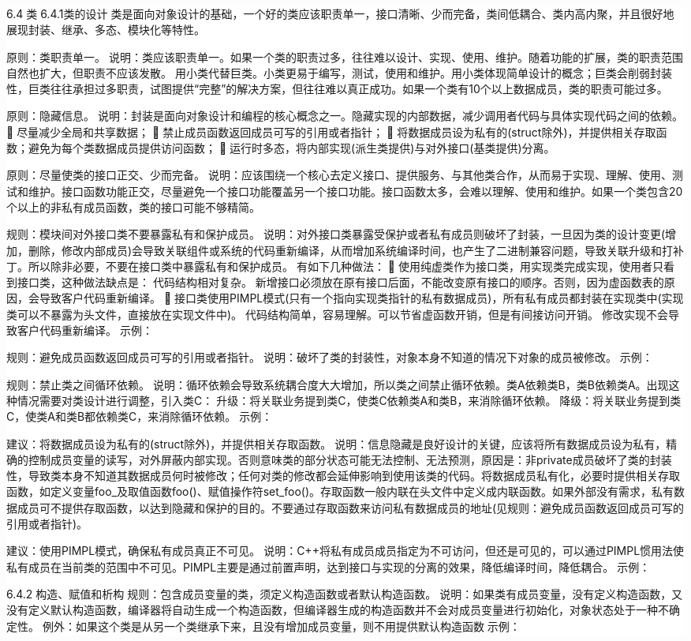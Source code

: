 
6.4 类
6.4.1类的设计
类是面向对象设计的基础，一个好的类应该职责单一，接口清晰、少而完备，类间低耦合、类内高内聚，并且很好地展现封装、继承、多态、模块化等特性。

原则：类职责单一。
说明：类应该职责单一。如果一个类的职责过多，往往难以设计、实现、使用、维护。随着功能的扩展，类的职责范围自然也扩大，但职责不应该发散。
用小类代替巨类。小类更易于编写，测试，使用和维护。用小类体现简单设计的概念；巨类会削弱封装性，巨类往往承担过多职责，试图提供“完整”的解决方案，但往往难以真正成功。如果一个类有10个以上数据成员，类的职责可能过多。

原则：隐藏信息。
说明：封装是面向对象设计和编程的核心概念之一。隐藏实现的内部数据，减少调用者代码与具体实现代码之间的依赖。
	尽量减少全局和共享数据；
	禁止成员函数返回成员可写的引用或者指针；
	将数据成员设为私有的(struct除外)，并提供相关存取函数；避免为每个类数据成员提供访问函数；
	运行时多态，将内部实现(派生类提供)与对外接口(基类提供)分离。

原则：尽量使类的接口正交、少而完备。
说明：应该围绕一个核心去定义接口、提供服务、与其他类合作，从而易于实现、理解、使用、测试和维护。接口函数功能正交，尽量避免一个接口功能覆盖另一个接口功能。接口函数太多，会难以理解、使用和维护。如果一个类包含20个以上的非私有成员函数，类的接口可能不够精简。

规则：模块间对外接口类不要暴露私有和保护成员。
说明：对外接口类暴露受保护或者私有成员则破坏了封装，一旦因为类的设计变更(增加，删除，修改内部成员)会导致关联组件或系统的代码重新编译，从而增加系统编译时间，也产生了二进制兼容问题，导致关联升级和打补丁。所以除非必要，不要在接口类中暴露私有和保护成员。
有如下几种做法：
	使用纯虚类作为接口类，用实现类完成实现，使用者只看到接口类，这种做法缺点是：
代码结构相对复杂。
新增接口必须放在原有接口后面，不能改变原有接口的顺序。否则，因为虚函数表的原因，会导致客户代码重新编译。
	接口类使用PIMPL模式(只有一个指向实现类指针的私有数据成员)，所有私有成员都封装在实现类中(实现类可以不暴露为头文件，直接放在实现文件中)。
代码结构简单，容易理解。可以节省虚函数开销，但是有间接访问开销。
修改实现不会导致客户代码重新编译。
示例：

规则：避免成员函数返回成员可写的引用或者指针。
说明：破坏了类的封装性，对象本身不知道的情况下对象的成员被修改。
示例：

规则：禁止类之间循环依赖。
说明：循环依赖会导致系统耦合度大大增加，所以类之间禁止循环依赖。类A依赖类B，类B依赖类A。出现这种情况需要对类设计进行调整，引入类C：
升级：将关联业务提到类C，使类C依赖类A和类B，来消除循环依赖。
降级：将关联业务提到类C，使类A和类B都依赖类C，来消除循环依赖。
示例：

建议：将数据成员设为私有的(struct除外)，并提供相关存取函数。
说明：信息隐藏是良好设计的关键，应该将所有数据成员设为私有，精确的控制成员变量的读写，对外屏蔽内部实现。否则意味类的部分状态可能无法控制、无法预测，原因是：非private成员破坏了类的封装性，导致类本身不知道其数据成员何时被修改；任何对类的修改都会延伸影响到使用该类的代码。将数据成员私有化，必要时提供相关存取函数，如定义变量foo_及取值函数foo()、赋值操作符set_foo()。存取函数一般内联在头文件中定义成内联函数。如果外部没有需求，私有数据成员可不提供存取函数，以达到隐藏和保护的目的。不要通过存取函数来访问私有数据成员的地址(见规则：避免成员函数返回成员可写的引用或者指针)。

建议：使用PIMPL模式，确保私有成员真正不可见。
说明：C++将私有成员成员指定为不可访问，但还是可见的，可以通过PIMPL惯用法使私有成员在当前类的范围中不可见。PIMPL主要是通过前置声明，达到接口与实现的分离的效果，降低编译时间，降低耦合。
示例：

6.4.2 构造、赋值和析构
规则：包含成员变量的类，须定义构造函数或者默认构造函数。
说明：如果类有成员变量，没有定义构造函数，又没有定义默认构造函数，编译器将自动生成一个构造函数，但编译器生成的构造函数并不会对成员变量进行初始化，对象状态处于一种不确定性。
例外：如果这个类是从另一个类继承下来，且没有增加成员变量，则不用提供默认构造函数
示例：
